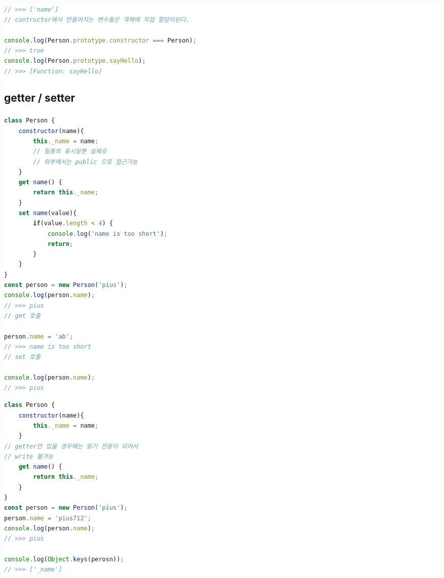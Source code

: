 ```javascript
// >>> ['name']
// contructor에서 만들어지는 변수들은 객체에 직접 할당이된다.

console.log(Person.prototype.constructor === Person);
// >>> true
console.log(Person.prototype.sayHello);
// >>> [Function: sayHello]
```

## getter / setter

```javascript
class Person {
	constructor(name){ 
		this._name = name;
		// 일종의 표시일뿐 실제로 
		// 외부에서는 public 으로 접근가능
	}
	get name() {
		return this._name;
	}
	set name(value){ 
		if(value.length < 4) {
			console.log('name is too short');
			return; 
		}
	}
}
const person = new Person('pius');
console.log(person.name);
// >>> pius
// get 호출

person.name = 'ab';
// >>> name is too short
// set 호출

console.log(person.name);
// >>> pius
```


```javascript
class Person {
	constructor(name){ 
		this._name = name;
	}
// getter만 있을 경우에는 읽기 전용이 되어서
// write 불가능
	get name() {
		return this._name;
	}
}
const person = new Person('pius');
person.name = 'pius712';
console.log(person.name);
// >>> pius

console.log(Object.keys(perosn));
// >>> ['_name']
```
